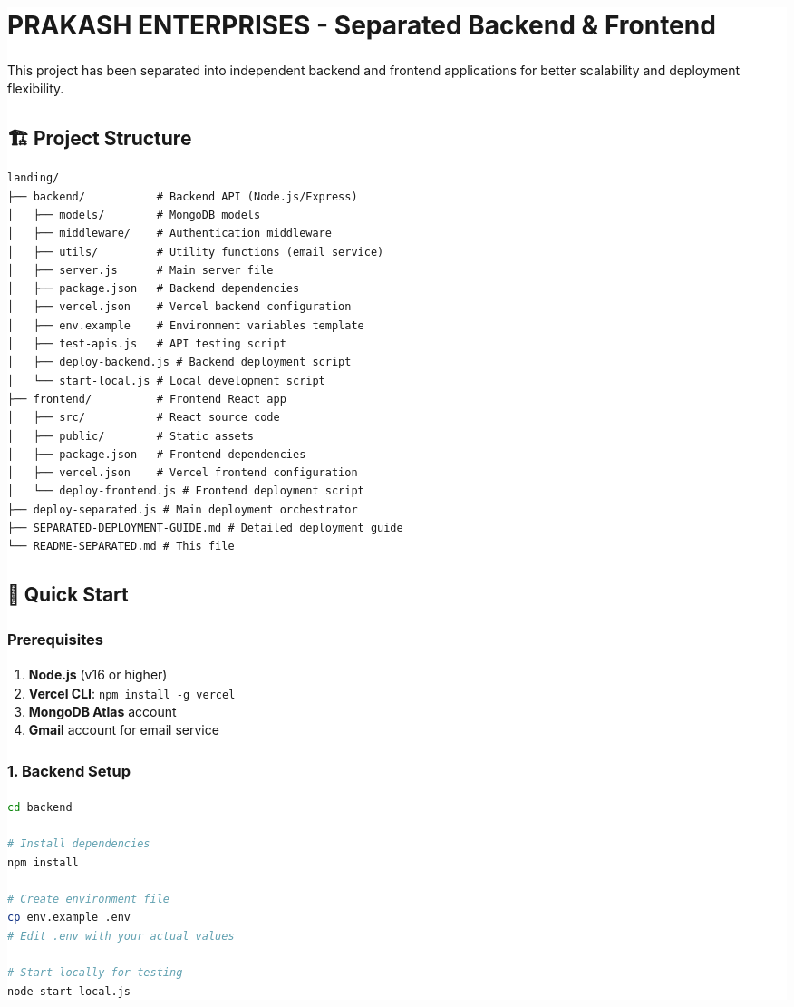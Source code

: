 # PRAKASH ENTERPRISES - Separated Backend & Frontend

This project has been separated into independent backend and frontend applications for better scalability and deployment flexibility.

## 🏗️ Project Structure

```
landing/
├── backend/           # Backend API (Node.js/Express)
│   ├── models/        # MongoDB models
│   ├── middleware/    # Authentication middleware
│   ├── utils/         # Utility functions (email service)
│   ├── server.js      # Main server file
│   ├── package.json   # Backend dependencies
│   ├── vercel.json    # Vercel backend configuration
│   ├── env.example    # Environment variables template
│   ├── test-apis.js   # API testing script
│   ├── deploy-backend.js # Backend deployment script
│   └── start-local.js # Local development script
├── frontend/          # Frontend React app
│   ├── src/           # React source code
│   ├── public/        # Static assets
│   ├── package.json   # Frontend dependencies
│   ├── vercel.json    # Vercel frontend configuration
│   └── deploy-frontend.js # Frontend deployment script
├── deploy-separated.js # Main deployment orchestrator
├── SEPARATED-DEPLOYMENT-GUIDE.md # Detailed deployment guide
└── README-SEPARATED.md # This file
```

## 🚀 Quick Start

### Prerequisites

1. **Node.js** (v16 or higher)
2. **Vercel CLI**: `npm install -g vercel`
3. **MongoDB Atlas** account
4. **Gmail** account for email service

### 1. Backend Setup

```bash
cd backend

# Install dependencies
npm install

# Create environment file
cp env.example .env
# Edit .env with your actual values

# Start locally for testing
node start-local.js
```
